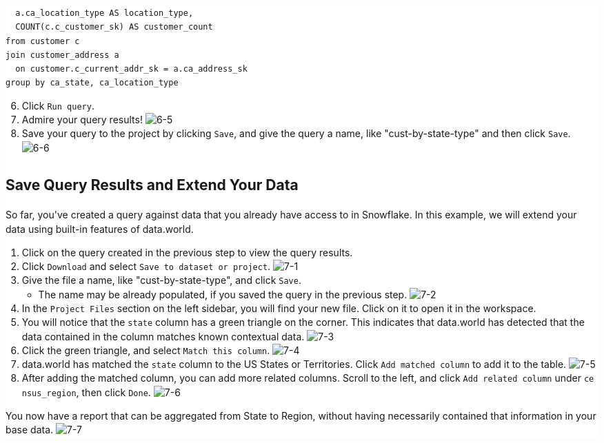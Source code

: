 ```
  a.ca_location_type AS location_type,
  COUNT(c.c_customer_sk) AS customer_count
from customer c
join customer_address a
  on customer.c_current_addr_sk = a.ca_address_sk
group by ca_state, ca_location_type
```  
6. Click `Run query`.
7. Admire your query results!
    ![6-5](assets/6-5-sql-query-med.png)
8. Save your query to the project by clicking `Save`, and give the query a name, like "cust-by-state-type" and then click `Save`.
    ![6-6](assets/6-6-save-query-med.png)



## Save Query Results and Extend Your Data


So far, you've created a query against data that you already have access to in Snowflake. In this example, we will extend your data using built-in features of data.world.


1. Click on the query created in the previous step to view the query results.
2. Click `Download` and select `Save to dataset or project`.
    ![7-1](assets/7-1-download-table-med.png)
3. Give the file a name, like "cust-by-state-type", and click `Save`.
    * The name may be already populated, if you saved the query in the previous step.
    ![7-2](assets/7-2-save-table-med.png)
4. In the `Project Files` section on the left sidebar, you will find your new file. Click on it to open it in the workspace.
5. You will notice that the `state` column has a green triangle on the corner. This indicates that data.world has detected that the data contained in the column matches known contextual data.
    ![7-3](assets/7-3-table-first-view-med.png)
6. Click the green triangle, and select `Match this column`.
    ![7-4](assets/7-4-match-column-med.png)
7. data.world has matched the `state` column to the US States or Territories. Click `Add matched column` to add it to the table.
    ![7-5](assets/7-5-add-matched-med.png)
8. After adding the matched column, you can add more related columns. Scroll to the left, and click `Add related column` under `census_region`, then click `Done`.
    ![7-6](assets/7-6-add-related-med.png)

You now have a report that can be aggregated from State to Region, without having necessarily contained that information in your base data.
 ![7-7](assets/7-7-table-with-context-med.png)

